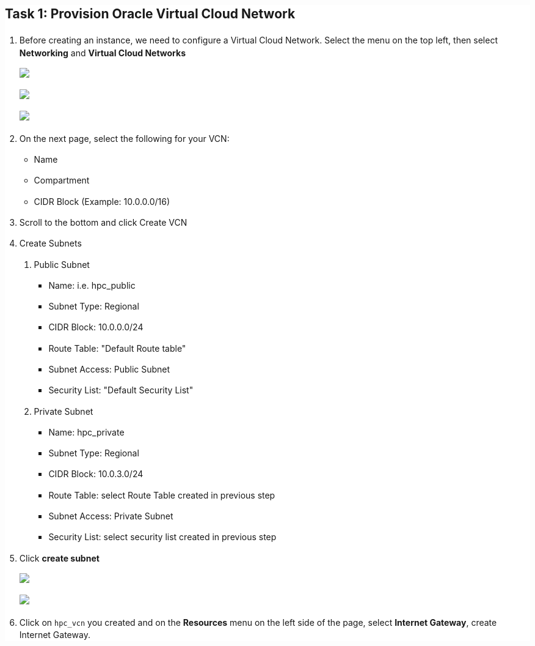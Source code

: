 ## Task 1: Provision Oracle Virtual Cloud Network

1. Before creating an instance, we need to configure a Virtual Cloud Network. Select the menu on the top left, then select **Networking** and **Virtual Cloud Networks**

   ![](./images/vcn.png " ")

   ![](./images/create_vcn.png " ")

   ![](./images/vcn_content.png " ")

2. On the next page, select the following for your VCN:

    - Name

    - Compartment

    - CIDR Block (Example: 10.0.0.0/16)

3. Scroll to the bottom and click Create VCN

4. Create Subnets

    1. Public Subnet

        - Name: i.e. hpc_public

        - Subnet Type: Regional

        - CIDR Block: 10.0.0.0/24

        - Route Table: "Default Route table"

        - Subnet Access: Public Subnet

        - Security List: "Default Security List"

    2. Private Subnet

        - Name: hpc_private

        - Subnet Type: Regional

        - CIDR Block: 10.0.3.0/24

        - Route Table: select Route Table created in previous step

        - Subnet Access: Private Subnet

        - Security List: select security list created in previous step

5. Click **create subnet**

   ![](./images/create_subnet.png " ")

   ![](./images/create_subnet_content.png " ")

6. Click on `hpc_vcn` you created and on the **Resources** menu on the left side of the page, select **Internet Gateway**, create Internet Gateway.
